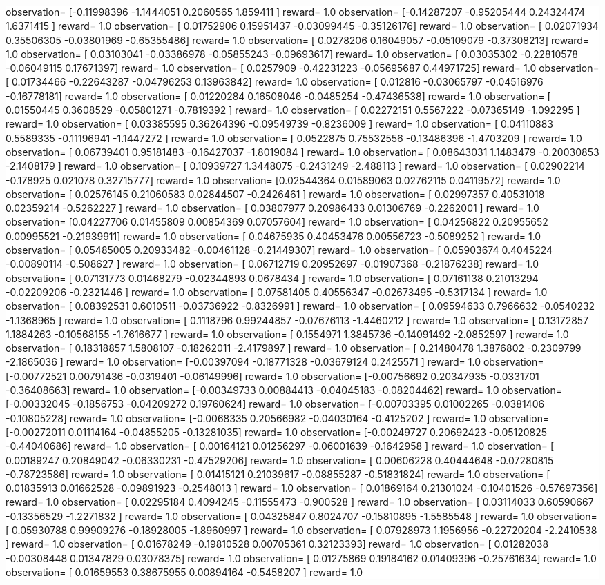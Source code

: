 observation= [-0.11998396 -1.1444051   0.2060565   1.859411  ] reward= 1.0
observation= [-0.14287207 -0.95205444  0.24324474  1.6371415 ] reward= 1.0
observation= [ 0.01752906  0.15951437 -0.03099445 -0.35126176] reward= 1.0
observation= [ 0.02071934  0.35506305 -0.03801969 -0.65355486] reward= 1.0
observation= [ 0.0278206   0.16049057 -0.05109079 -0.37308213] reward= 1.0
observation= [ 0.03103041 -0.03386978 -0.05855243 -0.09693617] reward= 1.0
observation= [ 0.03035302 -0.22810578 -0.06049115  0.17671397] reward= 1.0
observation= [ 0.0257909  -0.42231223 -0.05695687  0.44971725] reward= 1.0
observation= [ 0.01734466 -0.22643287 -0.04796253  0.13963842] reward= 1.0
observation= [ 0.012816   -0.03065797 -0.04516976 -0.16778181] reward= 1.0
observation= [ 0.01220284  0.16508046 -0.0485254  -0.47436538] reward= 1.0
observation= [ 0.01550445  0.3608529  -0.05801271 -0.7819392 ] reward= 1.0
observation= [ 0.02272151  0.5567222  -0.07365149 -1.092295  ] reward= 1.0
observation= [ 0.03385595  0.36264396 -0.09549739 -0.8236009 ] reward= 1.0
observation= [ 0.04110883  0.5589335  -0.11196941 -1.1447272 ] reward= 1.0
observation= [ 0.0522875   0.75532556 -0.13486396 -1.4703209 ] reward= 1.0
observation= [ 0.06739401  0.95181483 -0.16427037 -1.8019084 ] reward= 1.0
observation= [ 0.08643031  1.1483479  -0.20030853 -2.1408179 ] reward= 1.0
observation= [ 0.10939727  1.3448075  -0.2431249  -2.488113  ] reward= 1.0
observation= [ 0.02902214 -0.178925    0.021078    0.32715777] reward= 1.0
observation= [0.02544364 0.01589063 0.02762115 0.04119572] reward= 1.0
observation= [ 0.02576145  0.21060583  0.02844507 -0.2426461 ] reward= 1.0
observation= [ 0.02997357  0.40531018  0.02359214 -0.5262227 ] reward= 1.0
observation= [ 0.03807977  0.20986433  0.01306769 -0.2262001 ] reward= 1.0
observation= [0.04227706 0.01455809 0.00854369 0.07057604] reward= 1.0
observation= [ 0.04256822  0.20955652  0.00995521 -0.21939911] reward= 1.0
observation= [ 0.04675935  0.40453476  0.00556723 -0.5089252 ] reward= 1.0
observation= [ 0.05485005  0.20933482 -0.00461128 -0.21449307] reward= 1.0
observation= [ 0.05903674  0.4045224  -0.00890114 -0.508627  ] reward= 1.0
observation= [ 0.06712719  0.20952697 -0.01907368 -0.21876238] reward= 1.0
observation= [ 0.07131773  0.01468279 -0.02344893  0.0678434 ] reward= 1.0
observation= [ 0.07161138  0.21013294 -0.02209206 -0.2321446 ] reward= 1.0
observation= [ 0.07581405  0.40556347 -0.02673495 -0.5317134 ] reward= 1.0
observation= [ 0.08392531  0.6010511  -0.03736922 -0.8326991 ] reward= 1.0
observation= [ 0.09594633  0.7966632  -0.0540232  -1.1368965 ] reward= 1.0
observation= [ 0.1118796   0.99244857 -0.07676113 -1.4460212 ] reward= 1.0
observation= [ 0.13172857  1.1884263  -0.10568155 -1.7616677 ] reward= 1.0
observation= [ 0.1554971   1.3845736  -0.14091492 -2.0852597 ] reward= 1.0
observation= [ 0.18318857  1.5808107  -0.18262011 -2.4179897 ] reward= 1.0
observation= [ 0.21480478  1.3876802  -0.2309799  -2.1865036 ] reward= 1.0
observation= [-0.00397094 -0.18771328 -0.03679124  0.2425571 ] reward= 1.0
observation= [-0.00772521  0.00791436 -0.0319401  -0.06149996] reward= 1.0
observation= [-0.00756692  0.20347935 -0.0331701  -0.36408663] reward= 1.0
observation= [-0.00349733  0.00884413 -0.04045183 -0.08204462] reward= 1.0
observation= [-0.00332045 -0.1856753  -0.04209272  0.19760624] reward= 1.0
observation= [-0.00703395  0.01002265 -0.0381406  -0.10805228] reward= 1.0
observation= [-0.0068335   0.20566982 -0.04030164 -0.4125202 ] reward= 1.0
observation= [-0.00272011  0.01114164 -0.04855205 -0.13281035] reward= 1.0
observation= [-0.00249727  0.20692423 -0.05120825 -0.44040686] reward= 1.0
observation= [ 0.00164121  0.01256297 -0.06001639 -0.1642958 ] reward= 1.0
observation= [ 0.00189247  0.20849042 -0.06330231 -0.47529206] reward= 1.0
observation= [ 0.00606228  0.40444648 -0.07280815 -0.78723586] reward= 1.0
observation= [ 0.01415121  0.21039617 -0.08855287 -0.51831824] reward= 1.0
observation= [ 0.01835913  0.01662528 -0.09891923 -0.2548013 ] reward= 1.0
observation= [ 0.01869164  0.21301024 -0.10401526 -0.57697356] reward= 1.0
observation= [ 0.02295184  0.4094245  -0.11555473 -0.900528  ] reward= 1.0
observation= [ 0.03114033  0.60590667 -0.13356529 -1.2271832 ] reward= 1.0
observation= [ 0.04325847  0.8024707  -0.15810895 -1.5585548 ] reward= 1.0
observation= [ 0.05930788  0.99909276 -0.18928005 -1.8960997 ] reward= 1.0
observation= [ 0.07928973  1.1956956  -0.22720204 -2.2410538 ] reward= 1.0
observation= [ 0.01678249 -0.19810528  0.00705361  0.32123393] reward= 1.0
observation= [ 0.01282038 -0.00308448  0.01347829  0.03078375] reward= 1.0
observation= [ 0.01275869  0.19184162  0.01409396 -0.25761634] reward= 1.0
observation= [ 0.01659553  0.38675955  0.00894164 -0.5458207 ] reward= 1.0
